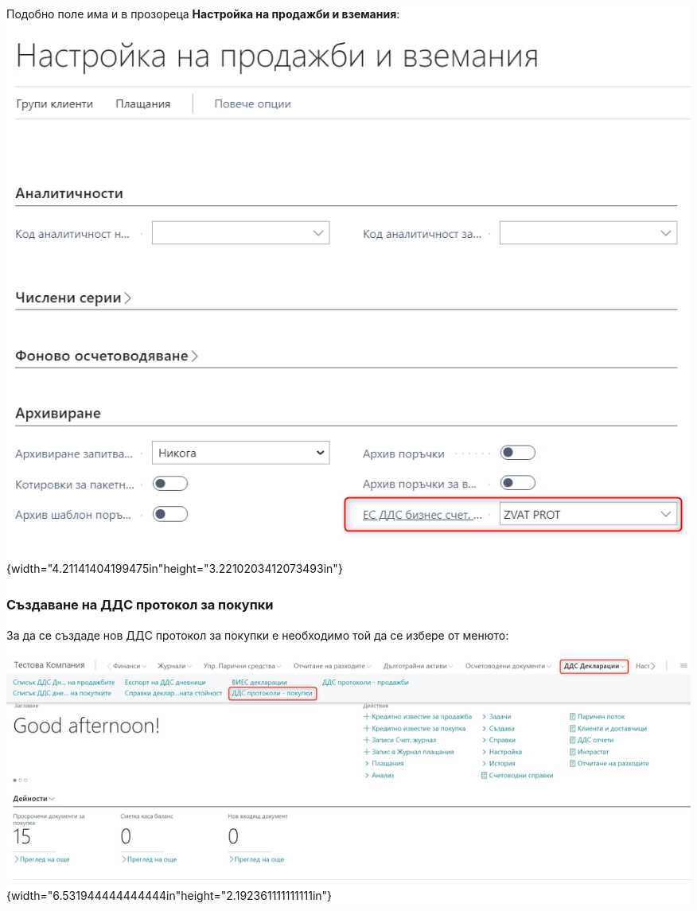 Подобно поле има и в прозореца **Настройка на продажби и вземания**:

![](.\/media/image10.png){width="4.21141404199475in"height="3.2210203412073493in"}

### Създаване на ДДС протокол за покупки

За да се създаде нов ДДС протокол за покупки е необходимо той да се избере от менюто:

![](.\/media/image11.png){width="6.531944444444444in"height="2.192361111111111in"}
